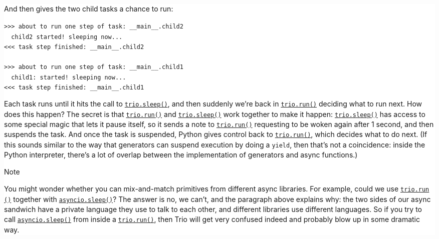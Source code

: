 And then gives the two child tasks a chance to run:

```
>>> about to run one step of task: __main__.child2
  child2 started! sleeping now...
<<< task step finished: __main__.child2

>>> about to run one step of task: __main__.child1
  child1: started! sleeping now...
<<< task step finished: __main__.child1

```

Each task runs until it hits the call
to [`trio.sleep()`](https://trio.readthedocs.io/en/stable/reference-core.html#trio.sleep "trio.sleep"), and then
suddenly we’re back in [`trio.run()`](https://trio.readthedocs.io/en/stable/reference-core.html#trio.run "trio.run")
deciding what to run next. How does this happen? The secret is
that [`trio.run()`](https://trio.readthedocs.io/en/stable/reference-core.html#trio.run "trio.run")
and [`trio.sleep()`](https://trio.readthedocs.io/en/stable/reference-core.html#trio.sleep "trio.sleep") work together to
make it happen: [`trio.sleep()`](https://trio.readthedocs.io/en/stable/reference-core.html#trio.sleep "trio.sleep") has
access to some special magic that lets it pause itself, so it sends a note
to [`trio.run()`](https://trio.readthedocs.io/en/stable/reference-core.html#trio.run "trio.run") requesting to be woken
again after 1 second, and then suspends the task. And once the task is suspended, Python gives control back
to [`trio.run()`](https://trio.readthedocs.io/en/stable/reference-core.html#trio.run "trio.run"), which decides what to
do next. (If this sounds similar to the way that generators can suspend execution by doing a `yield`, then that’s not a
coincidence: inside the Python interpreter, there’s a lot of overlap between the implementation of generators and async
functions.)

Note

You might wonder whether you can mix-and-match primitives from different async libraries. For example, could we
use [`trio.run()`](https://trio.readthedocs.io/en/stable/reference-core.html#trio.run "trio.run") together
with [`asyncio.sleep()`](https://docs.python.org/3/library/asyncio-task.html#asyncio.sleep "(in Python v3.11)")? The
answer is no, we can’t, and the paragraph above explains why: the two sides of our async sandwich have a private
language they use to talk to each other, and different libraries use different languages. So if you try to
call [`asyncio.sleep()`](https://docs.python.org/3/library/asyncio-task.html#asyncio.sleep "(in Python v3.11)") from
inside a [`trio.run()`](https://trio.readthedocs.io/en/stable/reference-core.html#trio.run "trio.run"), then Trio will
get very confused indeed and probably blow up in some dramatic way.
